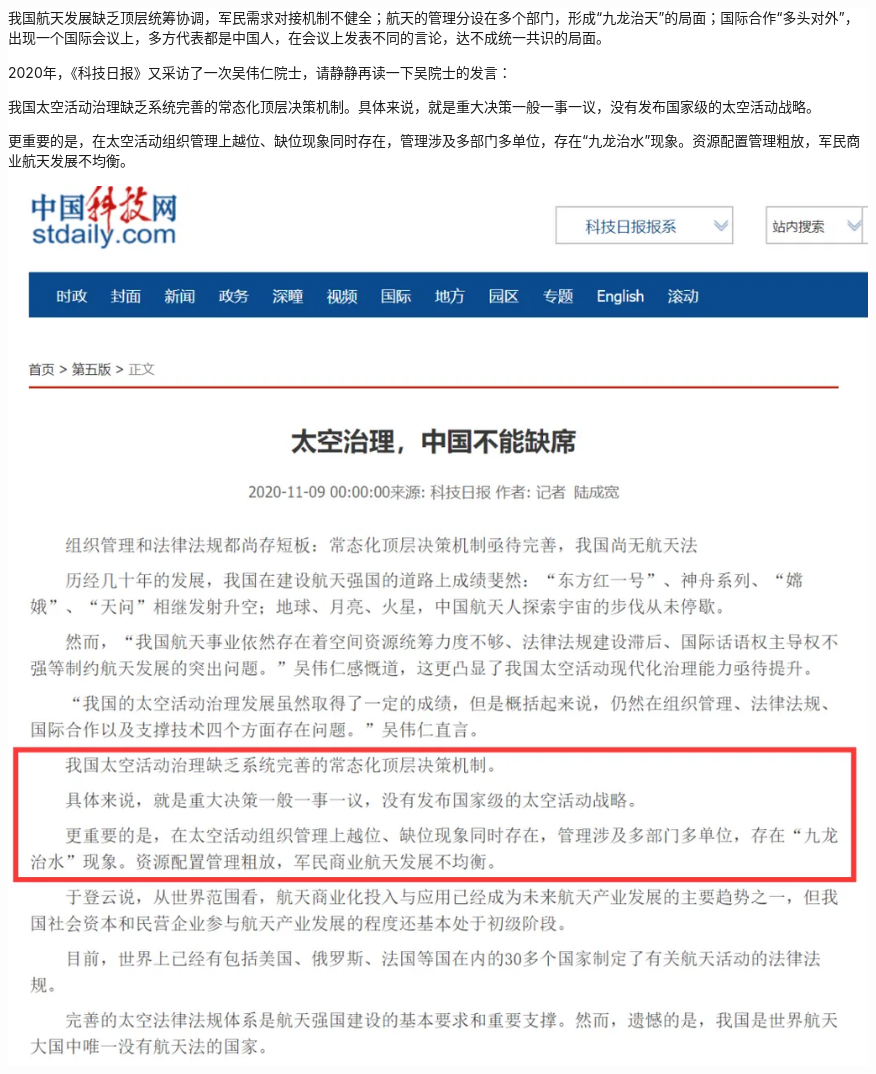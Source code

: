 


我国航天发展缺乏顶层统筹协调，军民需求对接机制不健全；航天的管理分设在多个部门，形成“九龙治天”的局面；国际合作“多头对外”，出现一个国际会议上，多方代表都是中国人，在会议上发表不同的言论，达不成统一共识的局面。


2020年，《科技日报》又采访了一次吴伟仁院士，请静静再读一下吴院士的发言：


我国太空活动治理缺乏系统完善的常态化顶层决策机制。具体来说，就是重大决策一般一事一议，没有发布国家级的太空活动战略。


更重要的是，在太空活动组织管理上越位、缺位现象同时存在，管理涉及多部门多单位，存在“九龙治水”现象。资源配置管理粗放，军民商业航天发展不均衡。

![](/images/btnews/btnews/0401_0500/0452/62cbf0e2-2e51-4340-a629-a09c5fc4c05b.webp)


![](/images/btnews/btnews/0401_0500/0452/3acd70b0-f3fc-45d3-8100-2012b8dcae08.webp)
